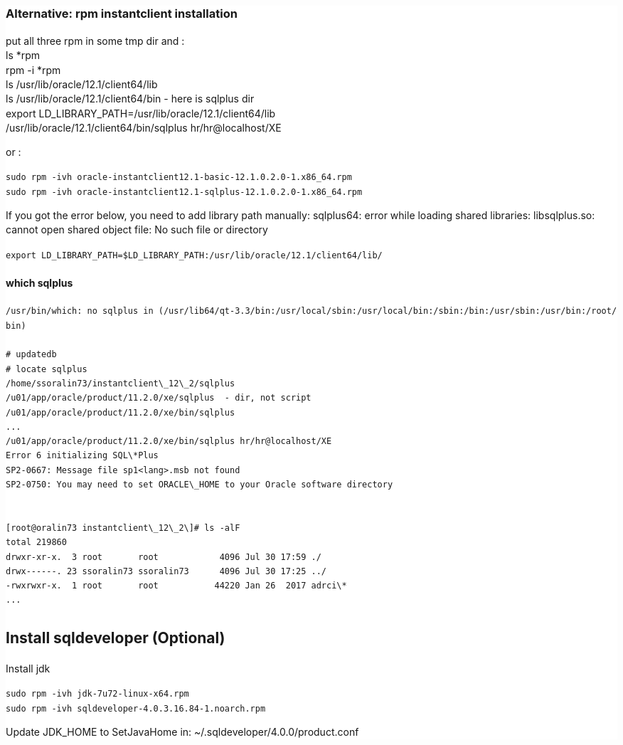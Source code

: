
### Alternative: rpm instantclient installation

put all three rpm in some tmp dir and :  
ls \*rpm  
rpm  -i \*rpm  
ls /usr/lib/oracle/12.1/client64/lib  
ls /usr/lib/oracle/12.1/client64/bin  - here is sqlplus dir  
export LD\_LIBRARY\_PATH=/usr/lib/oracle/12.1/client64/lib  
/usr/lib/oracle/12.1/client64/bin/sqlplus hr/hr@localhost/XE  
  
or :  

    sudo rpm -ivh oracle-instantclient12.1-basic-12.1.0.2.0-1.x86_64.rpm
    sudo rpm -ivh oracle-instantclient12.1-sqlplus-12.1.0.2.0-1.x86_64.rpm

If you got the error below, you need to add library path manually: sqlplus64: error while loading shared libraries: libsqlplus.so: cannot open shared object file: No such file or directory

    export LD_LIBRARY_PATH=$LD_LIBRARY_PATH:/usr/lib/oracle/12.1/client64/lib/

#### which sqlplus  
```
/usr/bin/which: no sqlplus in (/usr/lib64/qt-3.3/bin:/usr/local/sbin:/usr/local/bin:/sbin:/bin:/usr/sbin:/usr/bin:/root/bin) 
  
# updatedb  
# locate sqlplus  
/home/ssoralin73/instantclient\_12\_2/sqlplus  
/u01/app/oracle/product/11.2.0/xe/sqlplus  - dir, not script  
/u01/app/oracle/product/11.2.0/xe/bin/sqlplus  
...  
/u01/app/oracle/product/11.2.0/xe/bin/sqlplus hr/hr@localhost/XE  
Error 6 initializing SQL\*Plus  
SP2-0667: Message file sp1<lang>.msb not found  
SP2-0750: You may need to set ORACLE\_HOME to your Oracle software directory  
  

[root@oralin73 instantclient\_12\_2\]# ls -alF  
total 219860  
drwxr-xr-x.  3 root       root            4096 Jul 30 17:59 ./  
drwx------. 23 ssoralin73 ssoralin73      4096 Jul 30 17:25 ../  
-rwxrwxr-x.  1 root       root           44220 Jan 26  2017 adrci\*  
...
```



## Install sqldeveloper (Optional)
Install jdk

    sudo rpm -ivh jdk-7u72-linux-x64.rpm
    sudo rpm -ivh sqldeveloper-4.0.3.16.84-1.noarch.rpm

Update JDK\_HOME to SetJavaHome in: ~/.sqldeveloper/4.0.0/product.conf
